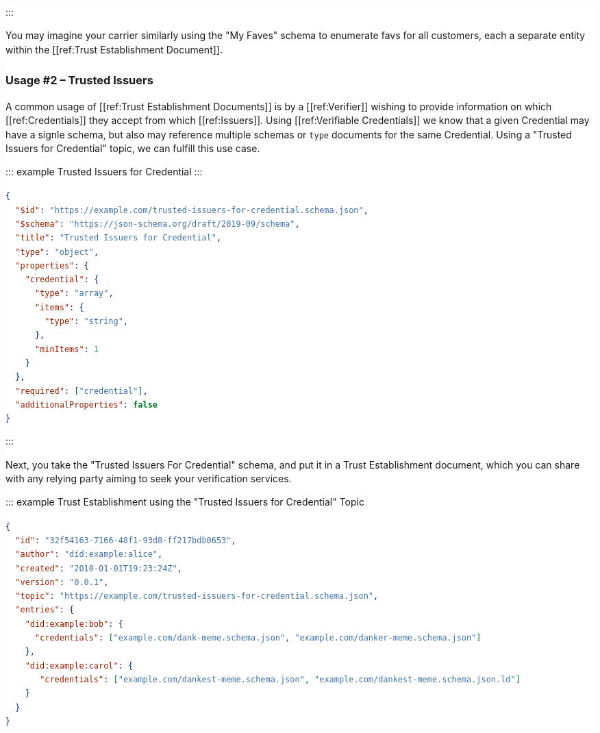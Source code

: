 
:::

You may imagine your carrier similarly using the "My Faves" schema to enumerate favs for all customers, each a separate entity within the [[ref:Trust Establishment Document]].

### Usage #2 – Trusted Issuers

A common usage of [[ref:Trust Establishment Documents]] is by a [[ref:Verifier]] wishing to provide information on which [[ref:Credentials]] they accept from which [[ref:Issuers]]. Using [[ref:Verifiable Credentials]] we know that a given Credential may have a signle schema, but also may reference multiple schemas or `type` documents for the same Credential. Using a "Trusted Issuers for Credential" topic, we can fulfill this use case.

::: example Trusted Issuers for Credential :::

```json
{
  "$id": "https://example.com/trusted-issuers-for-credential.schema.json",
  "$schema": "https://json-schema.org/draft/2019-09/schema",
  "title": "Trusted Issuers for Credential",
  "type": "object",
  "properties": {
    "credential": {
      "type": "array",
      "items": {
      	"type": "string",
      },
      "minItems": 1
    }
  },
  "required": ["credential"],
  "additionalProperties": false
}
```

:::

Next, you take the "Trusted Issuers For Credential" schema, and put it in a Trust Establishment document, which you can share with any relying party aiming to seek your verification services.

::: example Trust Establishment using the "Trusted Issuers for Credential" Topic

```json
{
  "id": "32f54163-7166-48f1-93d8-ff217bdb0653",
  "author": "did:example:alice",
  "created": "2010-01-01T19:23:24Z",
  "version": "0.0.1",
  "topic": "https://example.com/trusted-issuers-for-credential.schema.json",
  "entries": {
    "did:example:bob": {
      "credentials": ["example.com/dank-meme.schema.json", "example.com/danker-meme.schema.json"]
    },
    "did:example:carol": {
       "credentials": ["example.com/dankest-meme.schema.json", "example.com/dankest-meme.schema.json.ld"]
    }
  }
}
```
